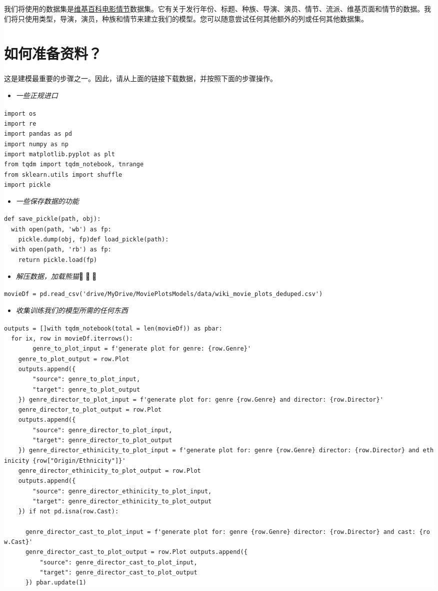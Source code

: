 我们将使用的数据集是[维基百科电影情节](https://www.kaggle.com/jrobischon/wikipedia-movie-plots)数据集。它有关于发行年份、标题、种族、导演、演员、情节、流派、维基页面和情节的数据。我们将只使用类型，导演，演员，种族和情节来建立我们的模型。您可以随意尝试任何其他额外的列或任何其他数据集。

# 如何准备资料？

这是建模最重要的步骤之一。因此，请从上面的链接下载数据，并按照下面的步骤操作。

*   *一些正规进口*

```
import os
import re
import pandas as pd
import numpy as np
import matplotlib.pyplot as plt
from tqdm import tqdm_notebook, tnrange
from sklearn.utils import shuffle
import pickle
```

*   *一些保存数据的功能*

```
def save_pickle(path, obj):
  with open(path, 'wb') as fp:
    pickle.dump(obj, fp)def load_pickle(path):
  with open(path, 'rb') as fp:
    return pickle.load(fp)
```

*   *解压数据，加载熊猫*🐼 🐼 🐼

```
movieDf = pd.read_csv('drive/MyDrive/MoviePlotsModels/data/wiki_movie_plots_deduped.csv')
```

*   *收集训练我们的模型所需的任何东西*

```
outputs = []with tqdm_notebook(total = len(movieDf)) as pbar:
  for ix, row in movieDf.iterrows():
        genre_to_plot_input = f'generate plot for genre: {row.Genre}'
    genre_to_plot_output = row.Plot
    outputs.append({
        "source": genre_to_plot_input,
        "target": genre_to_plot_output
    }) genre_director_to_plot_input = f'generate plot for: genre {row.Genre} and director: {row.Director}'
    genre_director_to_plot_output = row.Plot
    outputs.append({
        "source": genre_director_to_plot_input,
        "target": genre_director_to_plot_output
    }) genre_director_ethinicity_to_plot_input = f'generate plot for: genre {row.Genre} director: {row.Director} and ethinicity {row["Origin/Ethnicity"]}'
    genre_director_ethinicity_to_plot_output = row.Plot
    outputs.append({
        "source": genre_director_ethinicity_to_plot_input,
        "target": genre_director_ethinicity_to_plot_output
    }) if not pd.isna(row.Cast):

      genre_director_cast_to_plot_input = f'generate plot for: genre {row.Genre} director: {row.Director} and cast: {row.Cast}'
      genre_director_cast_to_plot_output = row.Plot outputs.append({
          "source": genre_director_cast_to_plot_input,
          "target": genre_director_cast_to_plot_output
      }) pbar.update(1)
```
